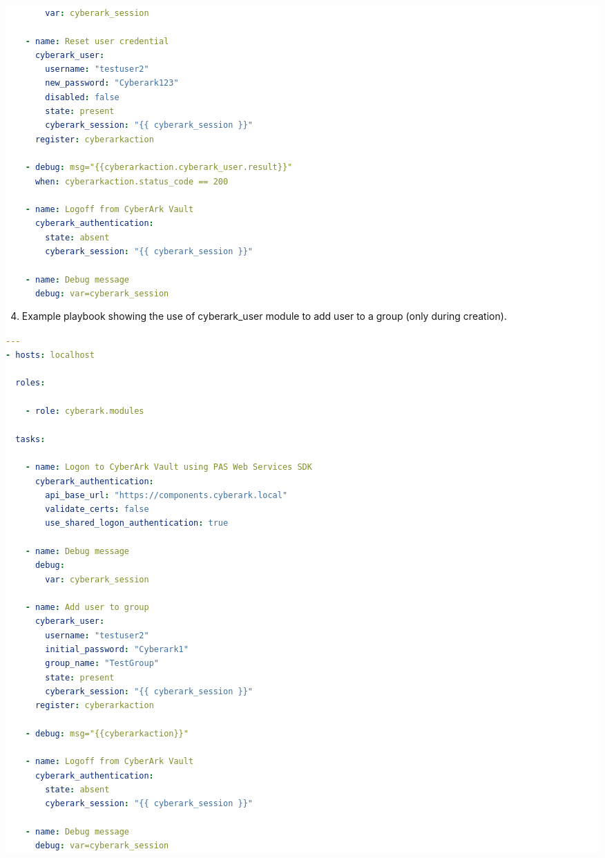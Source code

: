 ```yaml
        var: cyberark_session

    - name: Reset user credential
      cyberark_user:
        username: "testuser2"
        new_password: "Cyberark123"
        disabled: false
        state: present
        cyberark_session: "{{ cyberark_session }}"
      register: cyberarkaction

    - debug: msg="{{cyberarkaction.cyberark_user.result}}"
      when: cyberarkaction.status_code == 200

    - name: Logoff from CyberArk Vault
      cyberark_authentication:
        state: absent
        cyberark_session: "{{ cyberark_session }}"

    - name: Debug message
      debug: var=cyberark_session
```


4) Example playbook showing the use of cyberark_user module to add user to a group (only during creation).
```yaml
---
- hosts: localhost

  roles:

    - role: cyberark.modules

  tasks:

    - name: Logon to CyberArk Vault using PAS Web Services SDK
      cyberark_authentication:
        api_base_url: "https://components.cyberark.local"
        validate_certs: false
        use_shared_logon_authentication: true

    - name: Debug message
      debug:
        var: cyberark_session

    - name: Add user to group
      cyberark_user:
        username: "testuser2"
        initial_password: "Cyberark1"
        group_name: "TestGroup"
        state: present
        cyberark_session: "{{ cyberark_session }}"
      register: cyberarkaction

    - debug: msg="{{cyberarkaction}}"

    - name: Logoff from CyberArk Vault
      cyberark_authentication:
        state: absent
        cyberark_session: "{{ cyberark_session }}"

    - name: Debug message
      debug: var=cyberark_session
```